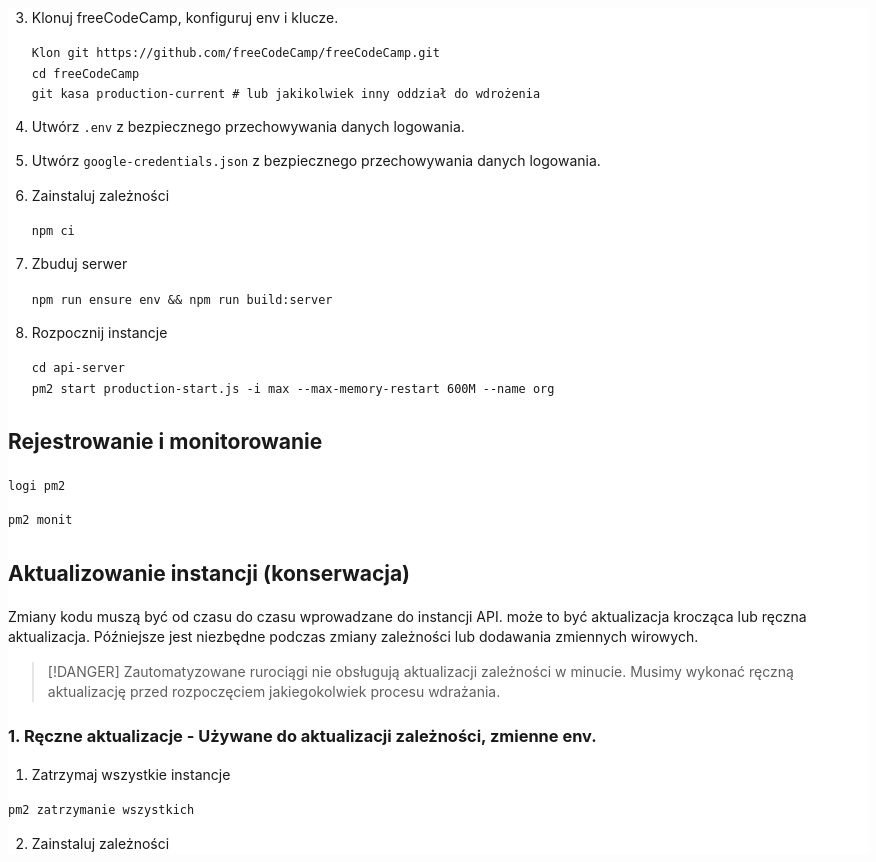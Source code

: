 3. Klonuj freeCodeCamp, konfiguruj env i klucze.

   ```console
   Klon git https://github.com/freeCodeCamp/freeCodeCamp.git
   cd freeCodeCamp
   git kasa production-current # lub jakikolwiek inny oddział do wdrożenia
   ```

4. Utwórz `.env` z bezpiecznego przechowywania danych logowania.

5. Utwórz `google-credentials.json` z bezpiecznego przechowywania danych logowania.

6. Zainstaluj zależności

   ```console
   npm ci
   ```

7. Zbuduj serwer

   ```console
   npm run ensure env && npm run build:server
   ```

8. Rozpocznij instancje

   ```console
   cd api-server
   pm2 start production-start.js -i max --max-memory-restart 600M --name org
   ```

## Rejestrowanie i monitorowanie

```console
logi pm2
```

```console
pm2 monit
```

## Aktualizowanie instancji (konserwacja)

Zmiany kodu muszą być od czasu do czasu wprowadzane do instancji API. może to być aktualizacja krocząca lub ręczna aktualizacja. Późniejsze jest niezbędne podczas zmiany zależności lub dodawania zmiennych wirowych.

> [!DANGER] Zautomatyzowane rurociągi nie obsługują aktualizacji zależności w minucie. Musimy wykonać ręczną aktualizację przed rozpoczęciem jakiegokolwiek procesu wdrażania.

### 1. Ręczne aktualizacje - Używane do aktualizacji zależności, zmienne env.

1. Zatrzymaj wszystkie instancje

```console
pm2 zatrzymanie wszystkich
```

2. Zainstaluj zależności
